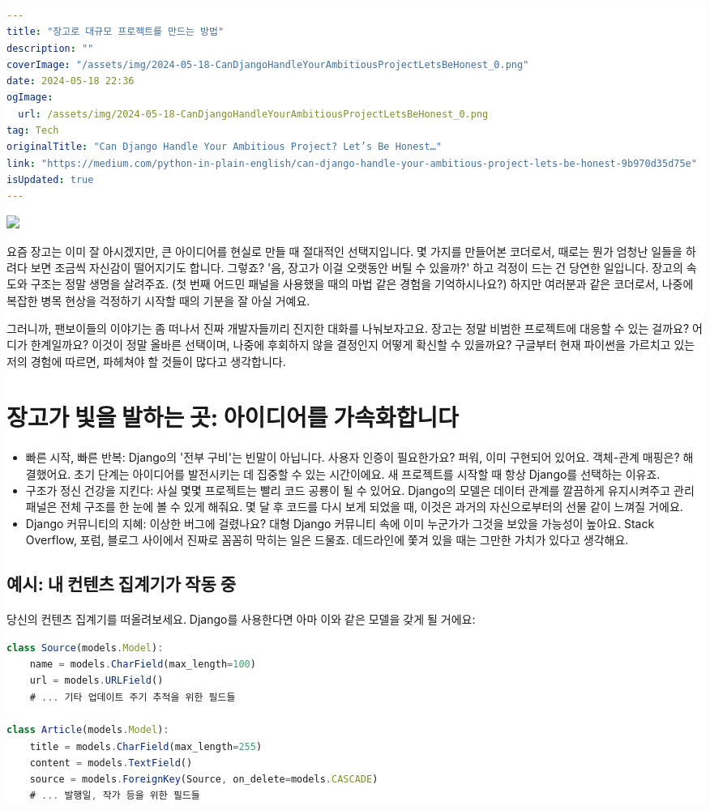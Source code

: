 ```yaml
---
title: "장고로 대규모 프로젝트를 만드는 방법"
description: ""
coverImage: "/assets/img/2024-05-18-CanDjangoHandleYourAmbitiousProjectLetsBeHonest_0.png"
date: 2024-05-18 22:36
ogImage:
  url: /assets/img/2024-05-18-CanDjangoHandleYourAmbitiousProjectLetsBeHonest_0.png
tag: Tech
originalTitle: "Can Django Handle Your Ambitious Project? Let’s Be Honest…"
link: "https://medium.com/python-in-plain-english/can-django-handle-your-ambitious-project-lets-be-honest-9b970d35d75e"
isUpdated: true
---
```


<img src="/assets/img/2024-05-18-CanDjangoHandleYourAmbitiousProjectLetsBeHonest_0.png" />

요즘 장고는 이미 잘 아시겠지만, 큰 아이디어를 현실로 만들 때 절대적인 선택지입니다. 몇 가지를 만들어본 코더로서, 때로는 뭔가 엄청난 일들을 하려다 보면 조금씩 자신감이 떨어지기도 합니다. 그렇죠? '음, 장고가 이걸 오랫동안 버틸 수 있을까?' 하고 걱정이 드는 건 당연한 일입니다. 장고의 속도와 구조는 정말 생명을 살려주죠. (첫 번째 어드민 패널을 사용했을 때의 마법 같은 경험을 기억하시나요?) 하지만 여러분과 같은 코더로서, 나중에 복잡한 병목 현상을 걱정하기 시작할 때의 기분을 잘 아실 거예요.

그러니까, 팬보이들의 이야기는 좀 떠나서 진짜 개발자들끼리 진지한 대화를 나눠보자고요. 장고는 정말 비범한 프로젝트에 대응할 수 있는 걸까요? 어디가 한계일까요? 이것이 정말 올바른 선택이며, 나중에 후회하지 않을 결정인지 어떻게 확신할 수 있을까요? 구글부터 현재 파이썬을 가르치고 있는 저의 경험에 따르면, 파헤쳐야 할 것들이 많다고 생각합니다.

# 장고가 빛을 발하는 곳: 아이디어를 가속화합니다



<ins class="adsbygoogle"
     style="display:block"
     data-ad-client="ca-pub-4877378276818686"
     data-ad-slot="1898504329"
     data-ad-format="auto"
     data-full-width-responsive="true"></ins>

<script>
     (adsbygoogle = window.adsbygoogle || []).push({});
</script>

- 빠른 시작, 빠른 반복: Django의 '전부 구비'는 빈말이 아닙니다. 사용자 인증이 필요한가요? 퍼워, 이미 구현되어 있어요. 객체-관계 매핑은? 해결했어요. 초기 단계는 아이디어를 발전시키는 데 집중할 수 있는 시간이에요. 새 프로젝트를 시작할 때 항상 Django를 선택하는 이유죠.
- 구조가 정신 건강을 지킨다: 사실 몇몇 프로젝트는 빨리 코드 공룡이 될 수 있어요. Django의 모델은 데이터 관계를 깔끔하게 유지시켜주고 관리 패널은 전체 구조를 한 눈에 볼 수 있게 해줘요. 몇 달 후 코드를 다시 보게 되었을 때, 이것은 과거의 자신으로부터의 선물 같이 느껴질 거에요.
- Django 커뮤니티의 지혜: 이상한 버그에 걸렸나요? 대형 Django 커뮤니티 속에 이미 누군가가 그것을 보았을 가능성이 높아요. Stack Overflow, 포럼, 블로그 사이에서 진짜로 꼼꼼히 막히는 일은 드물죠. 데드라인에 쫓겨 있을 때는 그만한 가치가 있다고 생각해요.

## 예시: 내 컨텐츠 집계기가 작동 중

당신의 컨텐츠 집계기를 떠올려보세요. Django를 사용한다면 아마 이와 같은 모델을 갖게 될 거에요:

```js
class Source(models.Model):
    name = models.CharField(max_length=100)
    url = models.URLField()
    # ... 기타 업데이트 주기 추적을 위한 필드들

class Article(models.Model):
    title = models.CharField(max_length=255)
    content = models.TextField()
    source = models.ForeignKey(Source, on_delete=models.CASCADE)
    # ... 발행일, 작가 등을 위한 필드들
```
